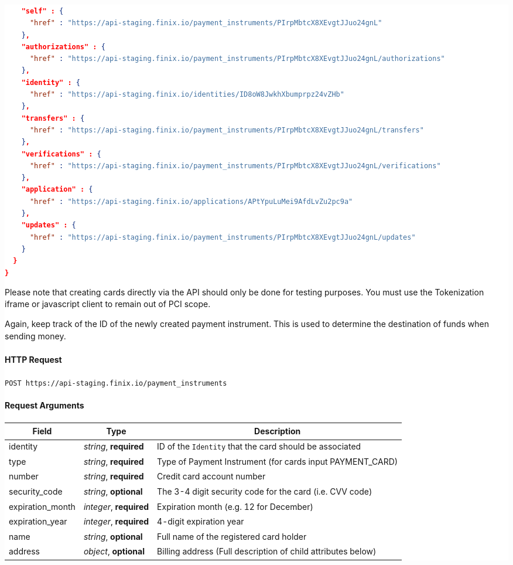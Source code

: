 ```json
    "self" : {
      "href" : "https://api-staging.finix.io/payment_instruments/PIrpMbtcX8XEvgtJJuo24gnL"
    },
    "authorizations" : {
      "href" : "https://api-staging.finix.io/payment_instruments/PIrpMbtcX8XEvgtJJuo24gnL/authorizations"
    },
    "identity" : {
      "href" : "https://api-staging.finix.io/identities/ID8oW8JwkhXbumprpz24vZHb"
    },
    "transfers" : {
      "href" : "https://api-staging.finix.io/payment_instruments/PIrpMbtcX8XEvgtJJuo24gnL/transfers"
    },
    "verifications" : {
      "href" : "https://api-staging.finix.io/payment_instruments/PIrpMbtcX8XEvgtJJuo24gnL/verifications"
    },
    "application" : {
      "href" : "https://api-staging.finix.io/applications/APtYpuLuMei9AfdLvZu2pc9a"
    },
    "updates" : {
      "href" : "https://api-staging.finix.io/payment_instruments/PIrpMbtcX8XEvgtJJuo24gnL/updates"
    }
  }
}
```

<aside class="warning">
Please note that creating cards directly via the API should only be done for
testing purposes. You must use the Tokenization iframe or javascript client
to remain out of PCI scope.
</aside>

Again, keep track of the ID of the newly created payment instrument. This is used to determine the destination of funds when sending money.

#### HTTP Request

`POST https://api-staging.finix.io/payment_instruments`

#### Request Arguments

Field | Type | Description
----- | ---- | -----------
identity | *string*, **required** | ID of the `Identity` that the card should be associated
type | *string*, **required** | Type of Payment Instrument (for cards input PAYMENT_CARD)
number | *string*, **required** | Credit card account number
security_code | *string*, **optional** | The 3-4 digit security code for the card (i.e. CVV code)
expiration_month | *integer*, **required** | Expiration month (e.g. 12 for December)
expiration_year | *integer*, **required** | 4-digit expiration year
name | *string*, **optional** | Full name of the registered card holder
address | *object*, **optional** | Billing address (Full description of child attributes below)
